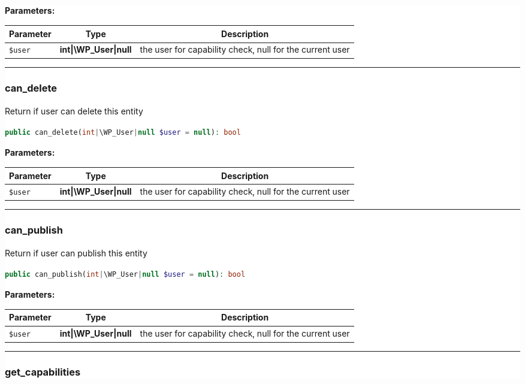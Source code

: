 
**Parameters:**

| Parameter | Type | Description |
|-----------|------|-------------|
| `$user` | **int&#124;\WP_User&#124;null** | the user for capability check, null for the current user |




***

### can_delete

Return if user can delete this entity

```php
public can_delete(int|\WP_User|null $user = null): bool
```








**Parameters:**

| Parameter | Type | Description |
|-----------|------|-------------|
| `$user` | **int&#124;\WP_User&#124;null** | the user for capability check, null for the current user |




***

### can_publish

Return if user can publish this entity

```php
public can_publish(int|\WP_User|null $user = null): bool
```








**Parameters:**

| Parameter | Type | Description |
|-----------|------|-------------|
| `$user` | **int&#124;\WP_User&#124;null** | the user for capability check, null for the current user |




***

### get_capabilities
